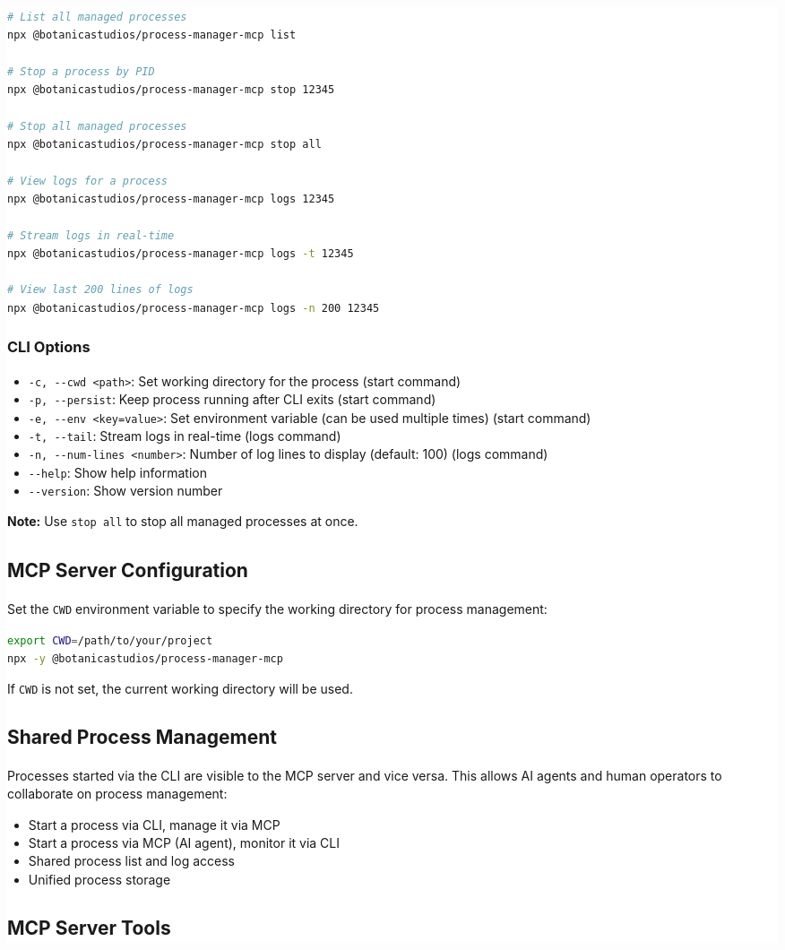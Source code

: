 ```bash
# List all managed processes
npx @botanicastudios/process-manager-mcp list

# Stop a process by PID
npx @botanicastudios/process-manager-mcp stop 12345

# Stop all managed processes
npx @botanicastudios/process-manager-mcp stop all

# View logs for a process
npx @botanicastudios/process-manager-mcp logs 12345

# Stream logs in real-time
npx @botanicastudios/process-manager-mcp logs -t 12345

# View last 200 lines of logs
npx @botanicastudios/process-manager-mcp logs -n 200 12345
```

### CLI Options

- `-c, --cwd <path>`: Set working directory for the process (start command)
- `-p, --persist`: Keep process running after CLI exits (start command)
- `-e, --env <key=value>`: Set environment variable (can be used multiple times) (start command)
- `-t, --tail`: Stream logs in real-time (logs command)
- `-n, --num-lines <number>`: Number of log lines to display (default: 100) (logs command)
- `--help`: Show help information
- `--version`: Show version number

**Note:** Use `stop all` to stop all managed processes at once.

## MCP Server Configuration

Set the `CWD` environment variable to specify the working directory for process management:

```bash
export CWD=/path/to/your/project
npx -y @botanicastudios/process-manager-mcp
```

If `CWD` is not set, the current working directory will be used.

## Shared Process Management

Processes started via the CLI are visible to the MCP server and vice versa. This allows AI agents and human operators to collaborate on process management:

- Start a process via CLI, manage it via MCP
- Start a process via MCP (AI agent), monitor it via CLI
- Shared process list and log access
- Unified process storage

## MCP Server Tools
